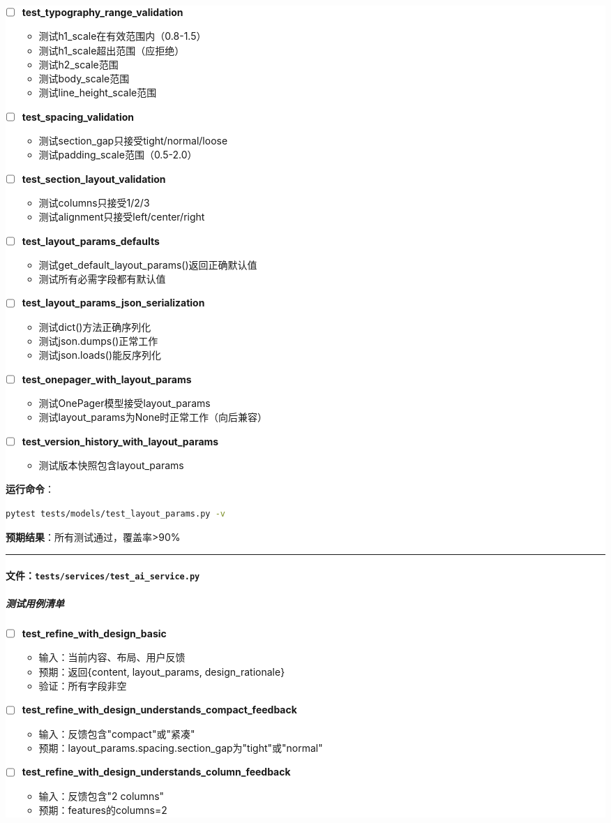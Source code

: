 - [ ] **test_typography_range_validation**
  - 测试h1_scale在有效范围内（0.8-1.5）
  - 测试h1_scale超出范围（应拒绝）
  - 测试h2_scale范围
  - 测试body_scale范围
  - 测试line_height_scale范围

- [ ] **test_spacing_validation**
  - 测试section_gap只接受tight/normal/loose
  - 测试padding_scale范围（0.5-2.0）

- [ ] **test_section_layout_validation**
  - 测试columns只接受1/2/3
  - 测试alignment只接受left/center/right

- [ ] **test_layout_params_defaults**
  - 测试get_default_layout_params()返回正确默认值
  - 测试所有必需字段都有默认值

- [ ] **test_layout_params_json_serialization**
  - 测试dict()方法正确序列化
  - 测试json.dumps()正常工作
  - 测试json.loads()能反序列化

- [ ] **test_onepager_with_layout_params**
  - 测试OnePager模型接受layout_params
  - 测试layout_params为None时正常工作（向后兼容）

- [ ] **test_version_history_with_layout_params**
  - 测试版本快照包含layout_params

**运行命令**：
```bash
pytest tests/models/test_layout_params.py -v
```

**预期结果**：所有测试通过，覆盖率>90%

---

#### 文件：`tests/services/test_ai_service.py`

##### 测试用例清单

- [ ] **test_refine_with_design_basic**
  - 输入：当前内容、布局、用户反馈
  - 预期：返回{content, layout_params, design_rationale}
  - 验证：所有字段非空

- [ ] **test_refine_with_design_understands_compact_feedback**
  - 输入：反馈包含"compact"或"紧凑"
  - 预期：layout_params.spacing.section_gap为"tight"或"normal"

- [ ] **test_refine_with_design_understands_column_feedback**
  - 输入：反馈包含"2 columns"
  - 预期：features的columns=2
